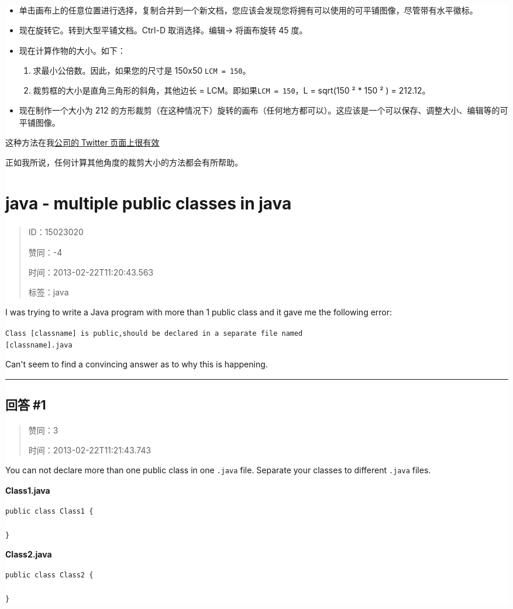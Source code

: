 *   单击画布上的任意位置进行选择，复制合并到一个新文档，您应该会发现您将拥有可以使用的可平铺图像，尽管带有水平徽标。

*   现在旋转它。转到大型平铺文档。Ctrl-D 取消选择。编辑-> 将画布旋转 45 度。

*   现在计算作物的大小。如下：

    1.  求最小公倍数。因此，如果您的尺寸是 150x50 `LCM = 150`。

    2.  裁剪框的大小是直角三角形的斜角，其他边长 = LCM。即如果`LCM = 150`，L = sqrt(150 ² * 150 ² ) = 212.12。

*   现在制作一个大小为 212 的方形裁剪（在这种情况下）旋转的画布（任何地方都可以）。这应该是一个可以保存、调整大小、编辑等的可平铺图像。

这种方法在我[公司的 Twitter 页面上很有效](https://twitter.com/IPSCapital)

正如我所说，任何计算其他角度的裁剪大小的方法都会有所帮助。

# java - multiple public classes in java

> ID：15023020
> 
> 赞同：-4
> 
> 时间：2013-02-22T11:20:43.563
> 
> 标签：java

I was trying to write a Java program with more than 1 public class and it gave me the following error:

```
Class [classname] is public,should be declared in a separate file named 
[classname].java 
```

Can't seem to find a convincing answer as to why this is happening.

* * *

## 回答 #1

> 赞同：3
> 
> 时间：2013-02-22T11:21:43.743

You can not declare more than one public class in one `.java` file. Separate your classes to different `.java` files.

**Class1.java**

```
public class Class1 {

} 
```

**Class2.java**

```
public class Class2 {

} 
```
